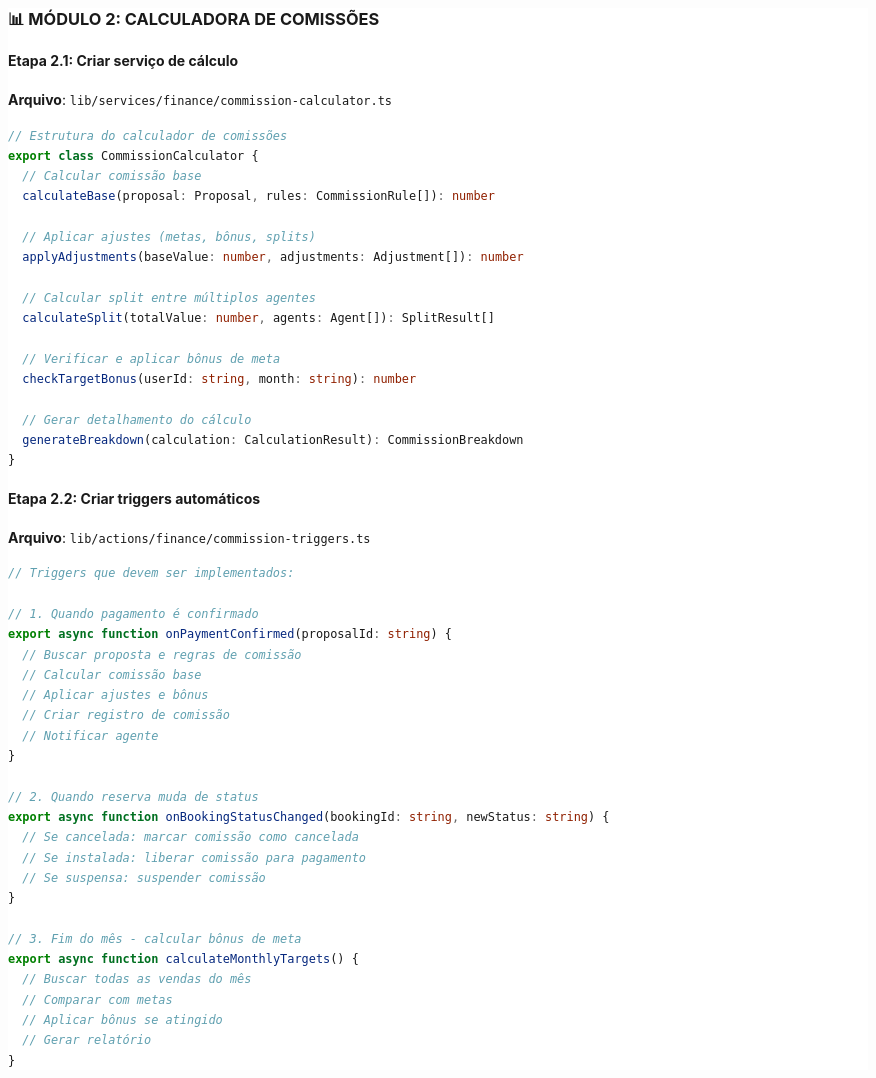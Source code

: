 ### 📊 MÓDULO 2: CALCULADORA DE COMISSÕES

#### Etapa 2.1: Criar serviço de cálculo

**Arquivo**: `lib/services/finance/commission-calculator.ts`

```typescript
// Estrutura do calculador de comissões
export class CommissionCalculator {
  // Calcular comissão base
  calculateBase(proposal: Proposal, rules: CommissionRule[]): number
  
  // Aplicar ajustes (metas, bônus, splits)
  applyAdjustments(baseValue: number, adjustments: Adjustment[]): number
  
  // Calcular split entre múltiplos agentes
  calculateSplit(totalValue: number, agents: Agent[]): SplitResult[]
  
  // Verificar e aplicar bônus de meta
  checkTargetBonus(userId: string, month: string): number
  
  // Gerar detalhamento do cálculo
  generateBreakdown(calculation: CalculationResult): CommissionBreakdown
}
```

#### Etapa 2.2: Criar triggers automáticos

**Arquivo**: `lib/actions/finance/commission-triggers.ts`

```typescript
// Triggers que devem ser implementados:

// 1. Quando pagamento é confirmado
export async function onPaymentConfirmed(proposalId: string) {
  // Buscar proposta e regras de comissão
  // Calcular comissão base
  // Aplicar ajustes e bônus
  // Criar registro de comissão
  // Notificar agente
}

// 2. Quando reserva muda de status
export async function onBookingStatusChanged(bookingId: string, newStatus: string) {
  // Se cancelada: marcar comissão como cancelada
  // Se instalada: liberar comissão para pagamento
  // Se suspensa: suspender comissão
}

// 3. Fim do mês - calcular bônus de meta
export async function calculateMonthlyTargets() {
  // Buscar todas as vendas do mês
  // Comparar com metas
  // Aplicar bônus se atingido
  // Gerar relatório
}
```
